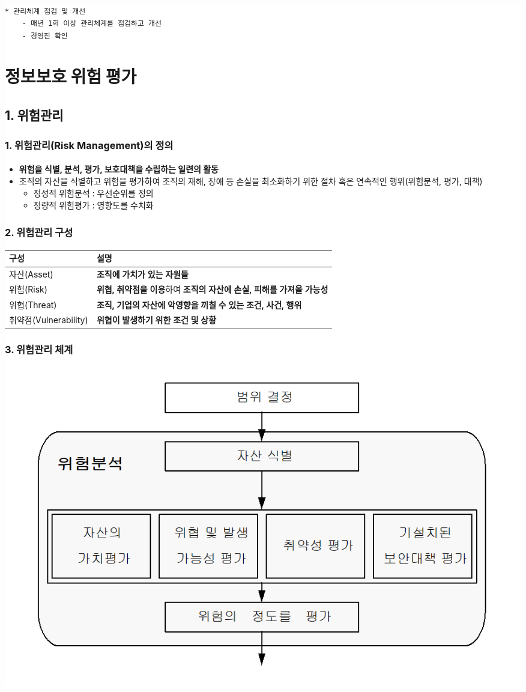     * 관리체계 점검 및 개선
        - 매년 1회 이상 관리체계를 점검하고 개선
        - 경영진 확인

# 정보보호 위험 평가
## 1. 위험관리
### 1. 위험관리(Risk Management)의 정의
* **위험을 식별, 분석, 평가, 보호대책을 수립하는 일련의 활동**
* 조직의 자산을 식별하고 위험을 평가하여 조직의 재해, 장애 등 손실을 최소화하기 위한 절차 혹은 연속적인 행위(위험분석, 평가, 대책)
    - 정성적 위험분석 : 우선순위를 정의
    - 정량적 위험평가 : 영향도를 수치화

### 2. **위험관리 구성**

|구성|설명|
|:---|:---|
|자산(Asset)|**조직에 가치가 있는 자원들**|
|위험(Risk)|**위협, 취약점을 이용**하여 **조직의 자산에 손실, 피해를 가져올 가능성**|
|위협(Threat)|**조직, 기업의 자산에 악영향을 끼칠 수 있는 조건, 사건, 행위**|
|취약점(Vulnerability)|**위협이 발생하기 위한 조건 및 상황**|

### 3. 위험관리 체계

![ISMS-P Step](/assets/images/posts/risk_management_analysis.png)
